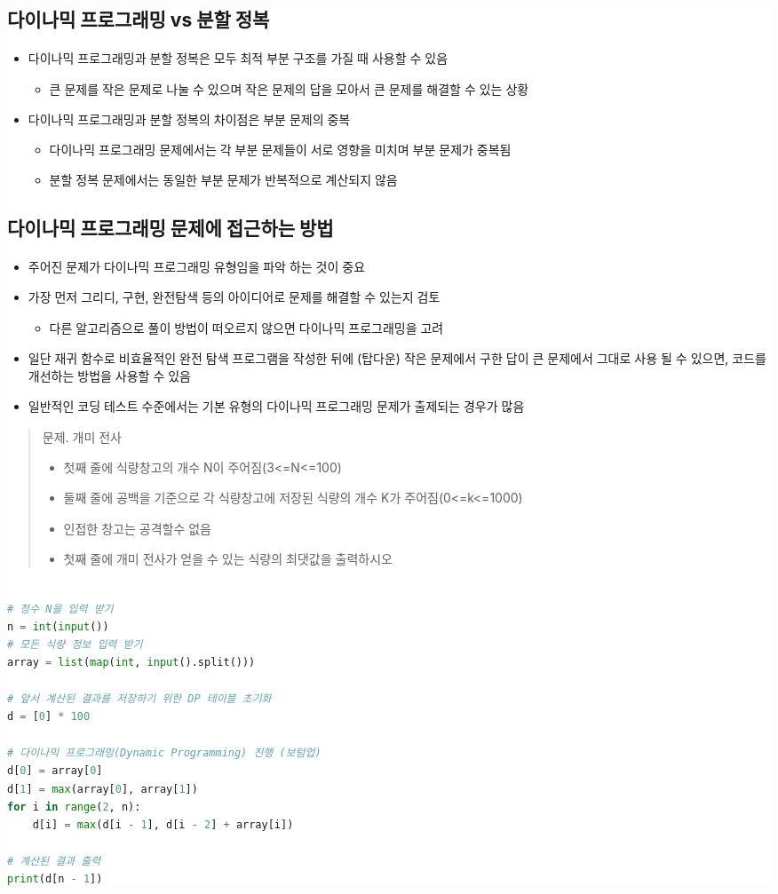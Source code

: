 

## 다이나믹 프로그래밍 vs 분할 정복

- 다이나믹 프로그래밍과 분할 정복은 모두 최적 부분 구조를 가질 때 사용할 수 있음
  
  - 큰 문제를 작은 문제로 나눌 수 있으며 작은 문제의 답을 모아서 큰 문제를 해결할 수 있는 상황

- 다이나믹 프로그래밍과 분할 정복의 차이점은 부분 문제의 중복
  
  - 다이나믹 프로그래밍 문제에서는 각 부분 문제들이 서로 영향을 미치며 부분 문제가 중복됨
  
  - 분할 정복 문제에서는 동일한 부분 문제가 반복적으로 계산되지 않음



## 다이나믹 프로그래밍 문제에 접근하는 방법

- 주어진 문제가 다이나믹 프로그래밍 유형임을 파악 하는 것이 중요

- 가장 먼저 그리디, 구현, 완전탐색 등의 아이디어로 문제를 해결할 수 있는지 검토
  
  - 다른 알고리즘으로 풀이 방법이 떠오르지 않으면 다이나믹 프로그래밍을 고려

- 일단 재귀 함수로 비효율적인 완전 탐색 프로그램을 작성한 뒤에 (탑다운) 작은 문제에서 구한 답이 큰 문제에서 그대로 사용 될 수 있으면, 코드를 개선하는 방법을 사용할 수 있음

- 일반적인 코딩 테스트 수준에서는 기본 유형의 다이나믹 프로그래밍 문제가 출제되는 경우가 많음



> 문제. 개미 전사
> 
> - 첫째 줄에 식량창고의 개수 N이 주어짐(3<=N<=100)
> 
> - 둘째 줄에 공백을 기준으로 각 식량창고에 저장된 식량의 개수 K가 주어짐(0<=k<=1000)
> 
> - 인접한 창고는 공격할수 없음
> 
> - 첫째 줄에 개미 전사가 얻을 수 있는 식량의 최댓값을 출력하시오

```python

# 정수 N을 입력 받기
n = int(input())
# 모든 식량 정보 입력 받기
array = list(map(int, input().split()))

# 앞서 계산된 결과를 저장하기 위한 DP 테이블 초기화
d = [0] * 100

# 다이나믹 프로그래밍(Dynamic Programming) 진행 (보텀업)
d[0] = array[0]
d[1] = max(array[0], array[1]) 
for i in range(2, n):
    d[i] = max(d[i - 1], d[i - 2] + array[i])

# 계산된 결과 출력
print(d[n - 1])
```
